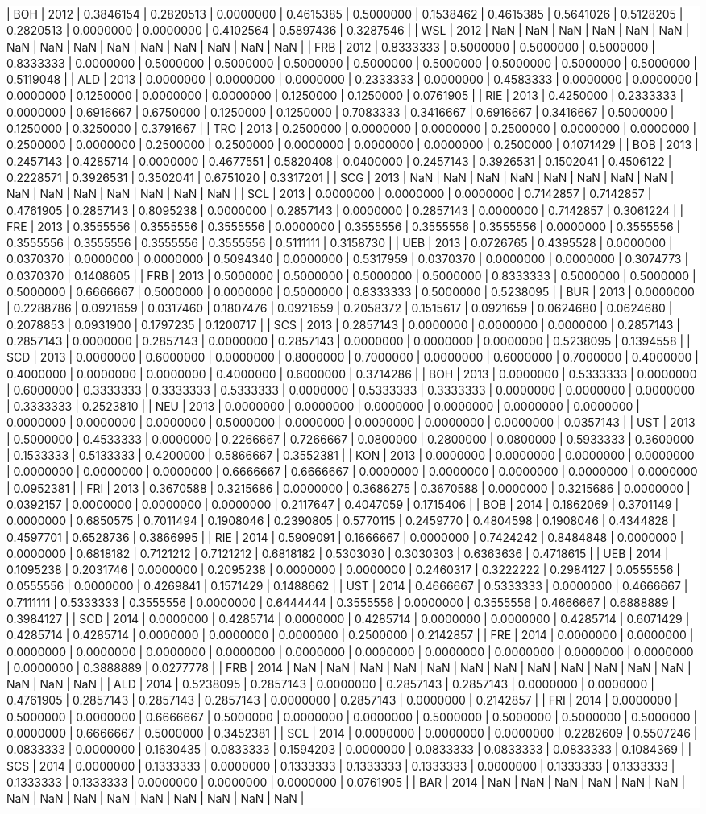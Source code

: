 | BOH | 2012 | 0.3846154 | 0.2820513 | 0.0000000 | 0.4615385 | 0.5000000 | 0.1538462 | 0.4615385 | 0.5641026 | 0.5128205 | 0.2820513 | 0.0000000 | 0.0000000 | 0.4102564 | 0.5897436 | 0.3287546 |
| WSL | 2012 | NaN | NaN | NaN | NaN | NaN | NaN | NaN | NaN | NaN | NaN | NaN | NaN | NaN | NaN | NaN |
| FRB | 2012 | 0.8333333 | 0.5000000 | 0.5000000 | 0.5000000 | 0.8333333 | 0.0000000 | 0.5000000 | 0.5000000 | 0.5000000 | 0.5000000 | 0.5000000 | 0.5000000 | 0.5000000 | 0.5000000 | 0.5119048 |
| ALD | 2013 | 0.0000000 | 0.0000000 | 0.0000000 | 0.2333333 | 0.0000000 | 0.4583333 | 0.0000000 | 0.0000000 | 0.0000000 | 0.1250000 | 0.0000000 | 0.0000000 | 0.1250000 | 0.1250000 | 0.0761905 |
| RIE | 2013 | 0.4250000 | 0.2333333 | 0.0000000 | 0.6916667 | 0.6750000 | 0.1250000 | 0.1250000 | 0.7083333 | 0.3416667 | 0.6916667 | 0.3416667 | 0.5000000 | 0.1250000 | 0.3250000 | 0.3791667 |
| TRO | 2013 | 0.2500000 | 0.0000000 | 0.0000000 | 0.2500000 | 0.0000000 | 0.0000000 | 0.2500000 | 0.0000000 | 0.2500000 | 0.2500000 | 0.0000000 | 0.0000000 | 0.0000000 | 0.2500000 | 0.1071429 |
| BOB | 2013 | 0.2457143 | 0.4285714 | 0.0000000 | 0.4677551 | 0.5820408 | 0.0400000 | 0.2457143 | 0.3926531 | 0.1502041 | 0.4506122 | 0.2228571 | 0.3926531 | 0.3502041 | 0.6751020 | 0.3317201 |
| SCG | 2013 | NaN | NaN | NaN | NaN | NaN | NaN | NaN | NaN | NaN | NaN | NaN | NaN | NaN | NaN | NaN |
| SCL | 2013 | 0.0000000 | 0.0000000 | 0.0000000 | 0.7142857 | 0.7142857 | 0.4761905 | 0.2857143 | 0.8095238 | 0.0000000 | 0.2857143 | 0.0000000 | 0.2857143 | 0.0000000 | 0.7142857 | 0.3061224 |
| FRE | 2013 | 0.3555556 | 0.3555556 | 0.3555556 | 0.0000000 | 0.3555556 | 0.3555556 | 0.3555556 | 0.0000000 | 0.3555556 | 0.3555556 | 0.3555556 | 0.3555556 | 0.3555556 | 0.5111111 | 0.3158730 |
| UEB | 2013 | 0.0726765 | 0.4395528 | 0.0000000 | 0.0370370 | 0.0000000 | 0.0000000 | 0.5094340 | 0.0000000 | 0.5317959 | 0.0370370 | 0.0000000 | 0.0000000 | 0.3074773 | 0.0370370 | 0.1408605 |
| FRB | 2013 | 0.5000000 | 0.5000000 | 0.5000000 | 0.5000000 | 0.8333333 | 0.5000000 | 0.5000000 | 0.5000000 | 0.6666667 | 0.5000000 | 0.0000000 | 0.5000000 | 0.8333333 | 0.5000000 | 0.5238095 |
| BUR | 2013 | 0.0000000 | 0.2288786 | 0.0921659 | 0.0317460 | 0.1807476 | 0.0921659 | 0.2058372 | 0.1515617 | 0.0921659 | 0.0624680 | 0.0624680 | 0.2078853 | 0.0931900 | 0.1797235 | 0.1200717 |
| SCS | 2013 | 0.2857143 | 0.0000000 | 0.0000000 | 0.0000000 | 0.2857143 | 0.2857143 | 0.0000000 | 0.2857143 | 0.0000000 | 0.2857143 | 0.0000000 | 0.0000000 | 0.0000000 | 0.5238095 | 0.1394558 |
| SCD | 2013 | 0.0000000 | 0.6000000 | 0.0000000 | 0.8000000 | 0.7000000 | 0.0000000 | 0.6000000 | 0.7000000 | 0.4000000 | 0.4000000 | 0.0000000 | 0.0000000 | 0.4000000 | 0.6000000 | 0.3714286 |
| BOH | 2013 | 0.0000000 | 0.5333333 | 0.0000000 | 0.6000000 | 0.3333333 | 0.3333333 | 0.5333333 | 0.0000000 | 0.5333333 | 0.3333333 | 0.0000000 | 0.0000000 | 0.0000000 | 0.3333333 | 0.2523810 |
| NEU | 2013 | 0.0000000 | 0.0000000 | 0.0000000 | 0.0000000 | 0.0000000 | 0.0000000 | 0.0000000 | 0.0000000 | 0.0000000 | 0.5000000 | 0.0000000 | 0.0000000 | 0.0000000 | 0.0000000 | 0.0357143 |
| UST | 2013 | 0.5000000 | 0.4533333 | 0.0000000 | 0.2266667 | 0.7266667 | 0.0800000 | 0.2800000 | 0.0800000 | 0.5933333 | 0.3600000 | 0.1533333 | 0.5133333 | 0.4200000 | 0.5866667 | 0.3552381 |
| KON | 2013 | 0.0000000 | 0.0000000 | 0.0000000 | 0.0000000 | 0.0000000 | 0.0000000 | 0.0000000 | 0.6666667 | 0.6666667 | 0.0000000 | 0.0000000 | 0.0000000 | 0.0000000 | 0.0000000 | 0.0952381 |
| FRI | 2013 | 0.3670588 | 0.3215686 | 0.0000000 | 0.3686275 | 0.3670588 | 0.0000000 | 0.3215686 | 0.0000000 | 0.0392157 | 0.0000000 | 0.0000000 | 0.0000000 | 0.2117647 | 0.4047059 | 0.1715406 |
| BOB | 2014 | 0.1862069 | 0.3701149 | 0.0000000 | 0.6850575 | 0.7011494 | 0.1908046 | 0.2390805 | 0.5770115 | 0.2459770 | 0.4804598 | 0.1908046 | 0.4344828 | 0.4597701 | 0.6528736 | 0.3866995 |
| RIE | 2014 | 0.5909091 | 0.1666667 | 0.0000000 | 0.7424242 | 0.8484848 | 0.0000000 | 0.0000000 | 0.6818182 | 0.7121212 | 0.7121212 | 0.6818182 | 0.5303030 | 0.3030303 | 0.6363636 | 0.4718615 |
| UEB | 2014 | 0.1095238 | 0.2031746 | 0.0000000 | 0.2095238 | 0.0000000 | 0.0000000 | 0.2460317 | 0.3222222 | 0.2984127 | 0.0555556 | 0.0555556 | 0.0000000 | 0.4269841 | 0.1571429 | 0.1488662 |
| UST | 2014 | 0.4666667 | 0.5333333 | 0.0000000 | 0.4666667 | 0.7111111 | 0.5333333 | 0.3555556 | 0.0000000 | 0.6444444 | 0.3555556 | 0.0000000 | 0.3555556 | 0.4666667 | 0.6888889 | 0.3984127 |
| SCD | 2014 | 0.0000000 | 0.4285714 | 0.0000000 | 0.4285714 | 0.0000000 | 0.0000000 | 0.4285714 | 0.6071429 | 0.4285714 | 0.4285714 | 0.0000000 | 0.0000000 | 0.0000000 | 0.2500000 | 0.2142857 |
| FRE | 2014 | 0.0000000 | 0.0000000 | 0.0000000 | 0.0000000 | 0.0000000 | 0.0000000 | 0.0000000 | 0.0000000 | 0.0000000 | 0.0000000 | 0.0000000 | 0.0000000 | 0.0000000 | 0.3888889 | 0.0277778 |
| FRB | 2014 | NaN | NaN | NaN | NaN | NaN | NaN | NaN | NaN | NaN | NaN | NaN | NaN | NaN | NaN | NaN |
| ALD | 2014 | 0.5238095 | 0.2857143 | 0.0000000 | 0.2857143 | 0.2857143 | 0.0000000 | 0.0000000 | 0.4761905 | 0.2857143 | 0.2857143 | 0.2857143 | 0.0000000 | 0.2857143 | 0.0000000 | 0.2142857 |
| FRI | 2014 | 0.0000000 | 0.5000000 | 0.0000000 | 0.6666667 | 0.5000000 | 0.0000000 | 0.0000000 | 0.5000000 | 0.5000000 | 0.5000000 | 0.5000000 | 0.0000000 | 0.6666667 | 0.5000000 | 0.3452381 |
| SCL | 2014 | 0.0000000 | 0.0000000 | 0.0000000 | 0.2282609 | 0.5507246 | 0.0833333 | 0.0000000 | 0.1630435 | 0.0833333 | 0.1594203 | 0.0000000 | 0.0833333 | 0.0833333 | 0.0833333 | 0.1084369 |
| SCS | 2014 | 0.0000000 | 0.1333333 | 0.0000000 | 0.1333333 | 0.1333333 | 0.1333333 | 0.0000000 | 0.1333333 | 0.1333333 | 0.1333333 | 0.1333333 | 0.0000000 | 0.0000000 | 0.0000000 | 0.0761905 |
| BAR | 2014 | NaN | NaN | NaN | NaN | NaN | NaN | NaN | NaN | NaN | NaN | NaN | NaN | NaN | NaN | NaN |